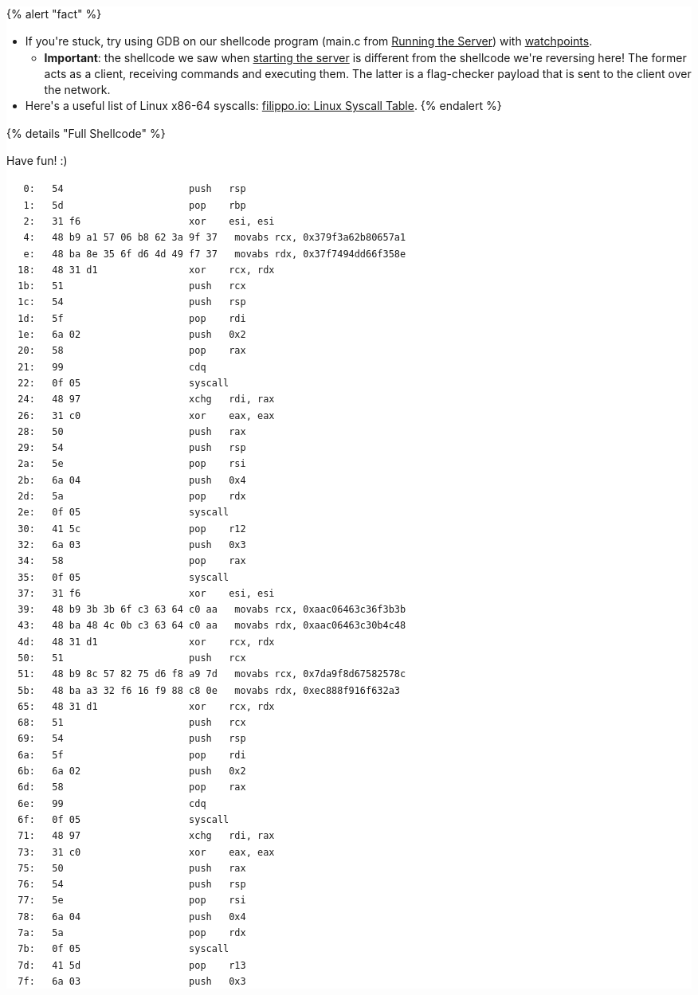 {% alert "fact" %}
- If you're stuck, try using GDB on our shellcode program (main.c from [Running the Server](#running-the-server)) with [watchpoints](/posts/gdb-cheatsheet/#watchpoints).
  - **Important**: the shellcode we saw when [starting the server](#running-the-server) is different from the shellcode we're reversing here! The former acts as a client, receiving commands and executing them. The latter is a flag-checker payload that is sent to the client over the network.
- Here's a useful list of Linux x86-64 syscalls: [filippo.io: Linux Syscall Table](https://filippo.io/linux-syscall-table/).
{% endalert %}

{% details "Full Shellcode" %}

Have fun! :)

```arm-asm
   0:   54                      push   rsp
   1:   5d                      pop    rbp
   2:   31 f6                   xor    esi, esi
   4:   48 b9 a1 57 06 b8 62 3a 9f 37   movabs rcx, 0x379f3a62b80657a1
   e:   48 ba 8e 35 6f d6 4d 49 f7 37   movabs rdx, 0x37f7494dd66f358e
  18:   48 31 d1                xor    rcx, rdx
  1b:   51                      push   rcx
  1c:   54                      push   rsp
  1d:   5f                      pop    rdi
  1e:   6a 02                   push   0x2
  20:   58                      pop    rax
  21:   99                      cdq
  22:   0f 05                   syscall
  24:   48 97                   xchg   rdi, rax
  26:   31 c0                   xor    eax, eax
  28:   50                      push   rax
  29:   54                      push   rsp
  2a:   5e                      pop    rsi
  2b:   6a 04                   push   0x4
  2d:   5a                      pop    rdx
  2e:   0f 05                   syscall
  30:   41 5c                   pop    r12
  32:   6a 03                   push   0x3
  34:   58                      pop    rax
  35:   0f 05                   syscall
  37:   31 f6                   xor    esi, esi
  39:   48 b9 3b 3b 6f c3 63 64 c0 aa   movabs rcx, 0xaac06463c36f3b3b
  43:   48 ba 48 4c 0b c3 63 64 c0 aa   movabs rdx, 0xaac06463c30b4c48
  4d:   48 31 d1                xor    rcx, rdx
  50:   51                      push   rcx
  51:   48 b9 8c 57 82 75 d6 f8 a9 7d   movabs rcx, 0x7da9f8d67582578c
  5b:   48 ba a3 32 f6 16 f9 88 c8 0e   movabs rdx, 0xec888f916f632a3
  65:   48 31 d1                xor    rcx, rdx
  68:   51                      push   rcx
  69:   54                      push   rsp
  6a:   5f                      pop    rdi
  6b:   6a 02                   push   0x2      
  6d:   58                      pop    rax
  6e:   99                      cdq
  6f:   0f 05                   syscall
  71:   48 97                   xchg   rdi, rax
  73:   31 c0                   xor    eax, eax
  75:   50                      push   rax
  76:   54                      push   rsp      
  77:   5e                      pop    rsi
  78:   6a 04                   push   0x4 
  7a:   5a                      pop    rdx
  7b:   0f 05                   syscall
  7d:   41 5d                   pop    r13
  7f:   6a 03                   push   0x3      
```